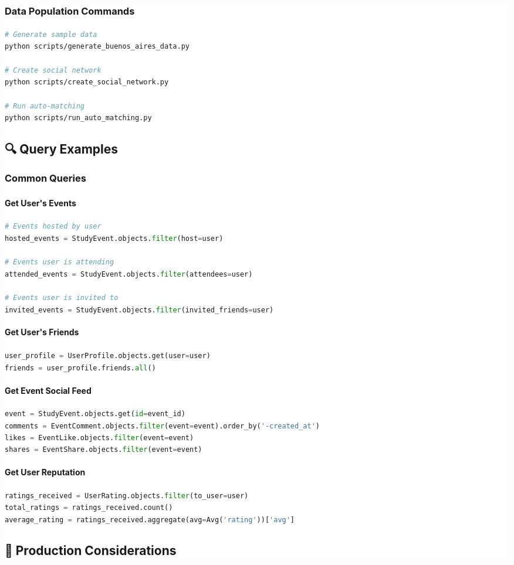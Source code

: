 ### Data Population Commands
```bash
# Generate sample data
python scripts/generate_buenos_aires_data.py

# Create social network
python scripts/create_social_network.py

# Run auto-matching
python scripts/run_auto_matching.py
```

## 🔍 Query Examples

### Common Queries

#### Get User's Events
```python
# Events hosted by user
hosted_events = StudyEvent.objects.filter(host=user)

# Events user is attending
attended_events = StudyEvent.objects.filter(attendees=user)

# Events user is invited to
invited_events = StudyEvent.objects.filter(invited_friends=user)
```

#### Get User's Friends
```python
user_profile = UserProfile.objects.get(user=user)
friends = user_profile.friends.all()
```

#### Get Event Social Feed
```python
event = StudyEvent.objects.get(id=event_id)
comments = EventComment.objects.filter(event=event).order_by('-created_at')
likes = EventLike.objects.filter(event=event)
shares = EventShare.objects.filter(event=event)
```

#### Get User Reputation
```python
ratings_received = UserRating.objects.filter(to_user=user)
total_ratings = ratings_received.count()
average_rating = ratings_received.aggregate(avg=Avg('rating'))['avg']
```

## 🚀 Production Considerations
